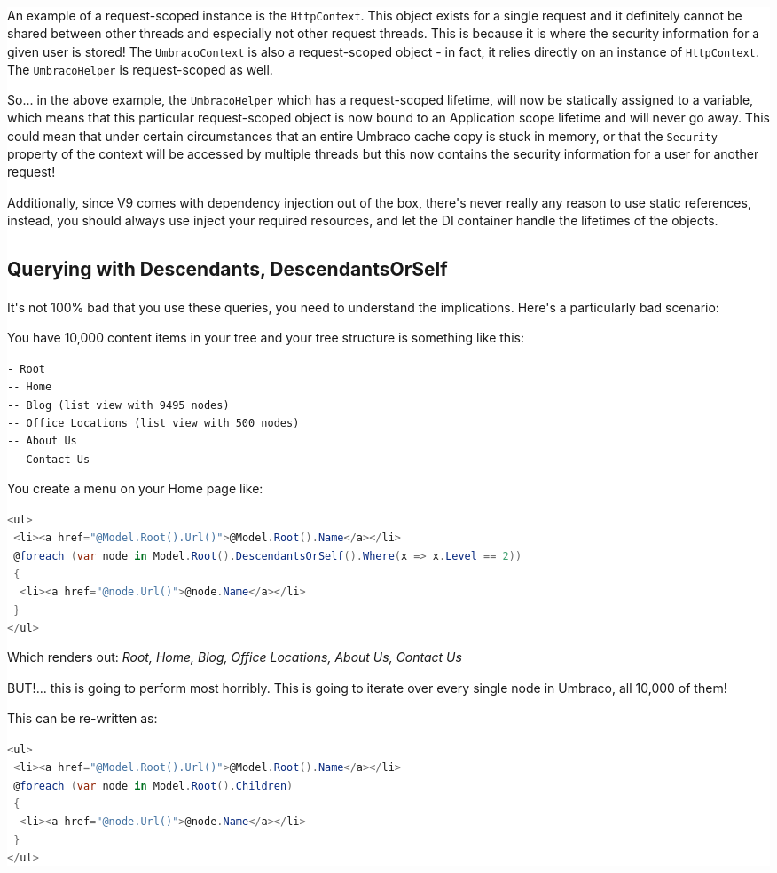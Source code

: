 An example of a request-scoped instance is the `HttpContext`. This object exists for a single request and it definitely cannot be shared between other threads and especially not other request threads. This is because it is where the security information for a given user is stored! The `UmbracoContext` is also a request-scoped object - in fact, it relies directly on an instance of `HttpContext`. The `UmbracoHelper` is request-scoped as well.

So... in the above example, the `UmbracoHelper` which has a request-scoped lifetime, will now be statically assigned to a variable, which means that this particular request-scoped object is now bound to an Application scope lifetime and will never go away. This could mean that under certain circumstances that an entire Umbraco cache copy is stuck in memory, or that the `Security` property of the context will be accessed by multiple threads but this now contains the security information for a user for another request!

Additionally, since V9 comes with dependency injection out of the box, there's never really any reason to use static references, instead, you should always use inject your required resources, and let the DI container handle the lifetimes of the objects.

## Querying with Descendants, DescendantsOrSelf

It's not 100% bad that you use these queries, you need to understand the implications. Here's a particularly bad scenario:

You have 10,000 content items in your tree and your tree structure is something like this:

```
- Root
-- Home
-- Blog (list view with 9495 nodes)
-- Office Locations (list view with 500 nodes)
-- About Us
-- Contact Us
```

You create a menu on your Home page like:

```csharp
<ul>
 <li><a href="@Model.Root().Url()">@Model.Root().Name</a></li>
 @foreach (var node in Model.Root().DescendantsOrSelf().Where(x => x.Level == 2))
 {
  <li><a href="@node.Url()">@node.Name</a></li>
 }
</ul>
```

Which renders out: _Root, Home, Blog, Office Locations, About Us, Contact Us_

BUT!... this is going to perform most horribly. This is going to iterate over every single node in Umbraco, all 10,000 of them!

This can be re-written as:

```csharp
<ul>
 <li><a href="@Model.Root().Url()">@Model.Root().Name</a></li>
 @foreach (var node in Model.Root().Children)
 {
  <li><a href="@node.Url()">@node.Name</a></li>
 }
</ul>
```
